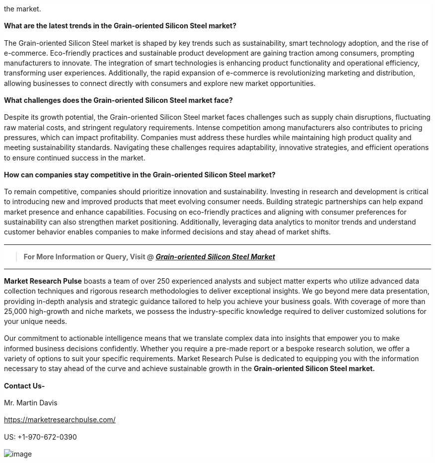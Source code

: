 the market.</p><p><strong>What are the latest trends in the Grain-oriented Silicon Steel market?</strong></p><p>The Grain-oriented Silicon Steel market is shaped by key trends such as sustainability, smart technology adoption, and the rise of e-commerce. Eco-friendly practices and sustainable product development are gaining traction among consumers, prompting manufacturers to innovate. The integration of smart technologies is enhancing product functionality and operational efficiency, transforming user experiences. Additionally, the rapid expansion of e-commerce is revolutionizing marketing and distribution, allowing businesses to connect directly with consumers and explore new market opportunities.</p><p><strong>What challenges does the Grain-oriented Silicon Steel market face?</strong></p><p>Despite its growth potential, the Grain-oriented Silicon Steel market faces challenges such as supply chain disruptions, fluctuating raw material costs, and stringent regulatory requirements. Intense competition among manufacturers also contributes to pricing pressures, which can impact profitability. Companies must address these hurdles while maintaining high product quality and meeting sustainability standards. Navigating these challenges requires adaptability, innovative strategies, and efficient operations to ensure continued success in the market.</p><p><strong>How can companies stay competitive in the Grain-oriented Silicon Steel market?</strong></p><p>To remain competitive, companies should prioritize innovation and sustainability. Investing in research and development is critical to introducing new and improved products that meet evolving consumer needs. Building strategic partnerships can help expand market presence and enhance capabilities. Focusing on eco-friendly practices and aligning with consumer preferences for sustainability can also strengthen market positioning. Additionally, leveraging data analytics to monitor trends and understand customer behavior enables companies to make informed decisions and stay ahead of market shifts.</p><hr /><blockquote><p><strong>For More Information or Query, Visit @&nbsp;<em><a href="https://marketresearchpulse.com/report/47402/grain-oriented-silicon-steel-market?utm_source=Linkedin&utm_medium=028">Grain-oriented Silicon Steel Market</a></em></strong></p></blockquote><hr /><p><strong>Market Research Pulse</strong> boasts a team of over 250 experienced analysts and subject matter experts who utilize advanced data collection techniques and rigorous research methodologies to deliver exceptional insights. We go beyond mere data presentation, providing in-depth analysis and strategic guidance tailored to help you achieve your business goals. With coverage of more than 25,000 high-growth and niche markets, we possess the industry-specific knowledge required to deliver customized solutions for your unique needs.</p><p>Our commitment to actionable intelligence means that we translate complex data into insights that empower you to make informed business decisions confidently. Whether you require a pre-made report or a bespoke research solution, we offer a variety of options to suit your specific requirements. Market Research Pulse is dedicated to equipping you with the information necessary to stay ahead of the curve and achieve sustainable growth in the <strong>Grain-oriented Silicon Steel market.</strong></p><p><strong>Contact Us-</strong></p><p>Mr. Martin Davis</p><p>https://marketresearchpulse.com/</p><p>US: +1-970-672-0390</p>
![image](https://github.com/user-attachments/assets/46792871-2f2b-4ec6-bbdc-f07dd53b68ba)
